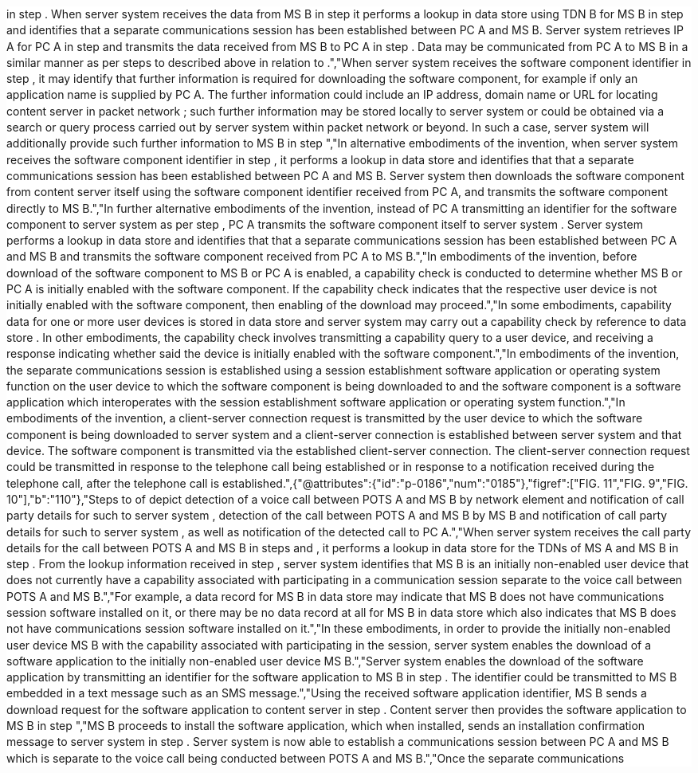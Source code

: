 in step . When server system  receives the data from MS B in step it performs a lookup in data store  using TDN B for MS B in step and identifies that a separate communications session has been established between PC A and MS B. Server system  retrieves IP A for PC A in step and transmits the data received from MS B to PC A in step . Data may be communicated from PC A to MS B in a similar manner as per steps to described above in relation to .","When server system  receives the software component identifier in step , it may identify that further information is required for downloading the software component, for example if only an application name is supplied by PC A. The further information could include an IP address, domain name or URL for locating content server  in packet network ; such further information may be stored locally to server system  or could be obtained via a search or query process carried out by server system  within packet network  or beyond. In such a case, server system  will additionally provide such further information to MS B in step ","In alternative embodiments of the invention, when server system  receives the software component identifier in step , it performs a lookup in data store  and identifies that that a separate communications session has been established between PC A and MS B. Server system  then downloads the software component from content server  itself using the software component identifier received from PC A, and transmits the software component directly to MS B.","In further alternative embodiments of the invention, instead of PC A transmitting an identifier for the software component to server system  as per step , PC A transmits the software component itself to server system . Server system  performs a lookup in data store  and identifies that that a separate communications session has been established between PC A and MS B and transmits the software component received from PC A to MS B.","In embodiments of the invention, before download of the software component to MS B or PC A is enabled, a capability check is conducted to determine whether MS B or PC A is initially enabled with the software component. If the capability check indicates that the respective user device is not initially enabled with the software component, then enabling of the download may proceed.","In some embodiments, capability data for one or more user devices is stored in data store  and server system  may carry out a capability check by reference to data store . In other embodiments, the capability check involves transmitting a capability query to a user device, and receiving a response indicating whether said the device is initially enabled with the software component.","In embodiments of the invention, the separate communications session is established using a session establishment software application or operating system function on the user device to which the software component is being downloaded to and the software component is a software application which interoperates with the session establishment software application or operating system function.","In embodiments of the invention, a client-server connection request is transmitted by the user device to which the software component is being downloaded to server system  and a client-server connection is established between server system  and that device. The software component is transmitted via the established client-server connection. The client-server connection request could be transmitted in response to the telephone call being established or in response to a notification received during the telephone call, after the telephone call is established.",{"@attributes":{"id":"p-0186","num":"0185"},"figref":["FIG. 11","FIG. 9","FIG. 10"],"b":"110"},"Steps to of  depict detection of a voice call between POTS A and MS B by network element  and notification of call party details for such to server system , detection of the call between POTS A and MS B by MS B and notification of call party details for such to server system , as well as notification of the detected call to PC A.","When server system  receives the call party details for the call between POTS A and MS B in steps and , it performs a lookup in data store  for the TDNs of MS A and MS B in step . From the lookup information received in step , server system  identifies that MS B is an initially non-enabled user device that does not currently have a capability associated with participating in a communication session separate to the voice call between POTS A and MS B.","For example, a data record for MS B in data store  may indicate that MS B does not have communications session software installed on it, or there may be no data record at all for MS B in data store  which also indicates that MS B does not have communications session software installed on it.","In these embodiments, in order to provide the initially non-enabled user device MS B with the capability associated with participating in the session, server system  enables the download of a software application to the initially non-enabled user device MS B.","Server system  enables the download of the software application by transmitting an identifier for the software application to MS B in step . The identifier could be transmitted to MS B embedded in a text message such as an SMS message.","Using the received software application identifier, MS B sends a download request for the software application to content server  in step . Content server then provides the software application to MS B in step ","MS B proceeds to install the software application, which when installed, sends an installation confirmation message to server system  in step . Server system  is now able to establish a communications session between PC A and MS B which is separate to the voice call being conducted between POTS A and MS B.","Once the separate communications